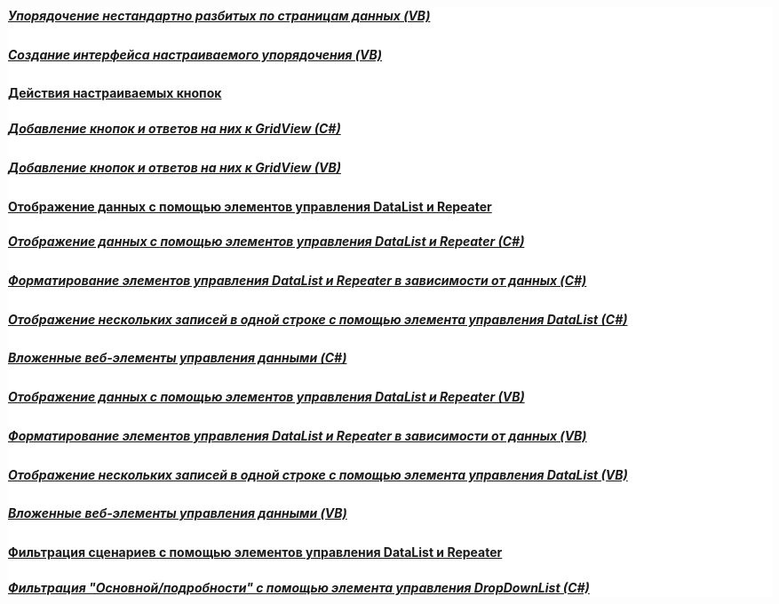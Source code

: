 ##### [Упорядочение нестандартно разбитых по страницам данных (VB)](web-forms/overview/data-access/paging-and-sorting/sorting-custom-paged-data-vb.md)
##### [Создание интерфейса настраиваемого упорядочения (VB)](web-forms/overview/data-access/paging-and-sorting/creating-a-customized-sorting-user-interface-vb.md)
#### [Действия настраиваемых кнопок](web-forms/overview/data-access/custom-button-actions/index.md)
##### [Добавление кнопок и ответов на них к GridView (C#)](web-forms/overview/data-access/custom-button-actions/adding-and-responding-to-buttons-to-a-gridview-cs.md)
##### [Добавление кнопок и ответов на них к GridView (VB)](web-forms/overview/data-access/custom-button-actions/adding-and-responding-to-buttons-to-a-gridview-vb.md)
#### [Отображение данных с помощью элементов управления DataList и Repeater](web-forms/overview/data-access/displaying-data-with-the-datalist-and-repeater/index.md)
##### [Отображение данных с помощью элементов управления DataList и Repeater (C#)](web-forms/overview/data-access/displaying-data-with-the-datalist-and-repeater/displaying-data-with-the-datalist-and-repeater-controls-cs.md)
##### [Форматирование элементов управления DataList и Repeater в зависимости от данных (C#)](web-forms/overview/data-access/displaying-data-with-the-datalist-and-repeater/formatting-the-datalist-and-repeater-based-upon-data-cs.md)
##### [Отображение нескольких записей в одной строке с помощью элемента управления DataList (C#)](web-forms/overview/data-access/displaying-data-with-the-datalist-and-repeater/showing-multiple-records-per-row-with-the-datalist-control-cs.md)
##### [Вложенные веб-элементы управления данными (C#)](web-forms/overview/data-access/displaying-data-with-the-datalist-and-repeater/nested-data-web-controls-cs.md)
##### [Отображение данных с помощью элементов управления DataList и Repeater (VB)](web-forms/overview/data-access/displaying-data-with-the-datalist-and-repeater/displaying-data-with-the-datalist-and-repeater-controls-vb.md)
##### [Форматирование элементов управления DataList и Repeater в зависимости от данных (VB)](web-forms/overview/data-access/displaying-data-with-the-datalist-and-repeater/formatting-the-datalist-and-repeater-based-upon-data-vb.md)
##### [Отображение нескольких записей в одной строке с помощью элемента управления DataList (VB)](web-forms/overview/data-access/displaying-data-with-the-datalist-and-repeater/showing-multiple-records-per-row-with-the-datalist-control-vb.md)
##### [Вложенные веб-элементы управления данными (VB)](web-forms/overview/data-access/displaying-data-with-the-datalist-and-repeater/nested-data-web-controls-vb.md)
#### [Фильтрация сценариев с помощью элементов управления DataList и Repeater](web-forms/overview/data-access/filtering-scenarios-with-the-datalist-and-repeater/index.md)
##### [Фильтрация "Основной/подробности" с помощью элемента управления DropDownList (C#)](web-forms/overview/data-access/filtering-scenarios-with-the-datalist-and-repeater/master-detail-filtering-with-a-dropdownlist-datalist-cs.md)